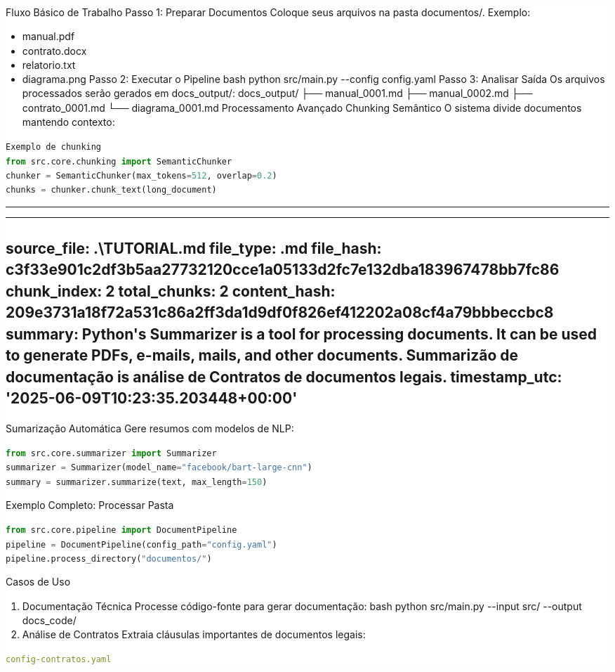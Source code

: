 Fluxo Básico de Trabalho
Passo 1: Preparar Documentos
Coloque seus arquivos na pasta documentos/. Exemplo:
- manual.pdf
- contrato.docx
- relatorio.txt
- diagrama.png
Passo 2: Executar o Pipeline
bash
python src/main.py --config config.yaml
Passo 3: Analisar Saída
Os arquivos processados serão gerados em docs_output/:
docs_output/
├── manual_0001.md
├── manual_0002.md
├── contrato_0001.md
└── diagrama_0001.md
Processamento Avançado
Chunking Semântico
O sistema divide documentos mantendo contexto:
```python
Exemplo de chunking
from src.core.chunking import SemanticChunker
chunker = SemanticChunker(max_tokens=512, overlap=0.2)
chunks = chunker.chunk_text(long_document)
```

---

---
source_file: .\TUTORIAL.md
file_type: .md
file_hash: c3f33e901c2df3b5aa27732120cce1a05133d2fc7e132dba183967478bb7fc86
chunk_index: 2
total_chunks: 2
content_hash: 209e3731a18f72a531c86a2ff3da1d9df0f826ef412202a08cf4a79bbbeccbc8
summary: Python's Summarizer is a tool for processing documents. It can be used to
  generate PDFs, e-mails, mails, and other documents. Summarizão de documentação is
  análise de Contratos de documentos legais.
timestamp_utc: '2025-06-09T10:23:35.203448+00:00'
---

```
```
Sumarização Automática
Gere resumos com modelos de NLP:
```python
from src.core.summarizer import Summarizer
summarizer = Summarizer(model_name="facebook/bart-large-cnn")
summary = summarizer.summarize(text, max_length=150)
```
Exemplo Completo: Processar Pasta
```python
from src.core.pipeline import DocumentPipeline
pipeline = DocumentPipeline(config_path="config.yaml")
pipeline.process_directory("documentos/")
```
Casos de Uso
1. Documentação Técnica
Processe código-fonte para gerar documentação:
bash
python src/main.py --input src/ --output docs_code/
2. Análise de Contratos
Extraia cláusulas importantes de documentos legais:
```yaml
config-contratos.yaml
```